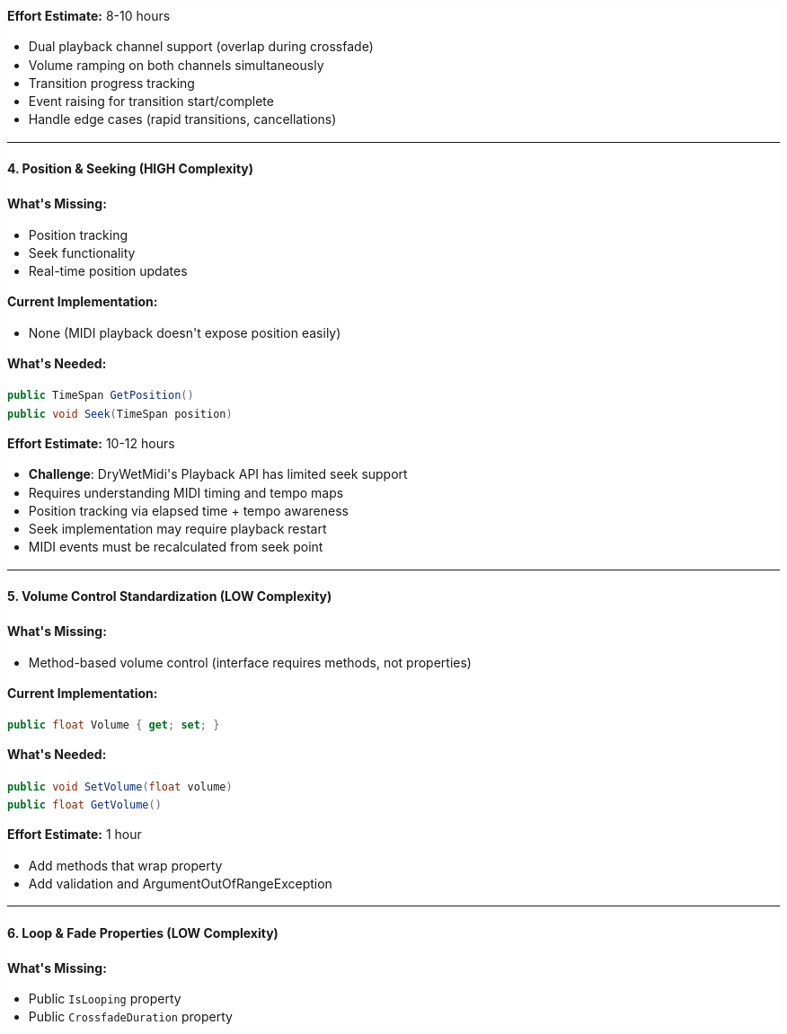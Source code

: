 **Effort Estimate:** 8-10 hours
- Dual playback channel support (overlap during crossfade)
- Volume ramping on both channels simultaneously
- Transition progress tracking
- Event raising for transition start/complete
- Handle edge cases (rapid transitions, cancellations)

---

#### 4. Position & Seeking (HIGH Complexity)
**What's Missing:**
- Position tracking
- Seek functionality
- Real-time position updates

**Current Implementation:**
- None (MIDI playback doesn't expose position easily)

**What's Needed:**
```csharp
public TimeSpan GetPosition()
public void Seek(TimeSpan position)
```

**Effort Estimate:** 10-12 hours
- **Challenge**: DryWetMidi's Playback API has limited seek support
- Requires understanding MIDI timing and tempo maps
- Position tracking via elapsed time + tempo awareness
- Seek implementation may require playback restart
- MIDI events must be recalculated from seek point

---

#### 5. Volume Control Standardization (LOW Complexity)
**What's Missing:**
- Method-based volume control (interface requires methods, not properties)

**Current Implementation:**
```csharp
public float Volume { get; set; }
```

**What's Needed:**
```csharp
public void SetVolume(float volume)
public float GetVolume()
```

**Effort Estimate:** 1 hour
- Add methods that wrap property
- Add validation and ArgumentOutOfRangeException

---

#### 6. Loop & Fade Properties (LOW Complexity)
**What's Missing:**
- Public `IsLooping` property
- Public `CrossfadeDuration` property
